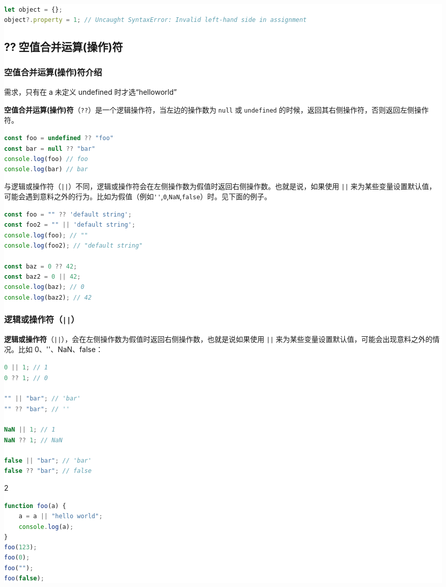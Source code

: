 ```js
let object = {};
object?.property = 1; // Uncaught SyntaxError: Invalid left-hand side in assignment
```

## ?? 空值合并运算(操作)符

### 空值合并运算(操作)符介绍

需求，只有在 a 未定义 undefined 时才选“helloworld”

**空值合并运算(操作)符**（`??`）是一个逻辑操作符，当左边的操作数为 `null` 或 `undefined` 的时候，返回其右侧操作符，否则返回左侧操作符。

```js
const foo = undefined ?? "foo"
const bar = null ?? "bar"
console.log(foo) // foo
console.log(bar) // bar
```

与逻辑或操作符（`||`）不同，逻辑或操作符会在左侧操作数为假值时返回右侧操作数。也就是说，如果使用 `||` 来为某些变量设置默认值，可能会遇到意料之外的行为。比如为假值（例如`''`,`0`,`NaN`,`false`）时。见下面的例子。

```js
const foo = "" ?? 'default string';
const foo2 = "" || 'default string';
console.log(foo); // ""
console.log(foo2); // "default string"

const baz = 0 ?? 42;
const baz2 = 0 || 42;
console.log(baz); // 0
console.log(baz2); // 42
```

### 逻辑或操作符（`||`）

**逻辑或操作符**（`||`），会在左侧操作数为假值时返回右侧操作数，也就是说如果使用 `||` 来为某些变量设置默认值，可能会出现意料之外的情况。比如 0、''、NaN、false：

```js
0 || 1; // 1
0 ?? 1; // 0

"" || "bar"; // 'bar'
"" ?? "bar"; // ''

NaN || 1; // 1
NaN ?? 1; // NaN

false || "bar"; // 'bar'
false ?? "bar"; // false
```

2

```js
function foo(a) {
	a = a || "hello world";
	console.log(a);
}
foo(123);
foo(0);
foo("");
foo(false);
```
